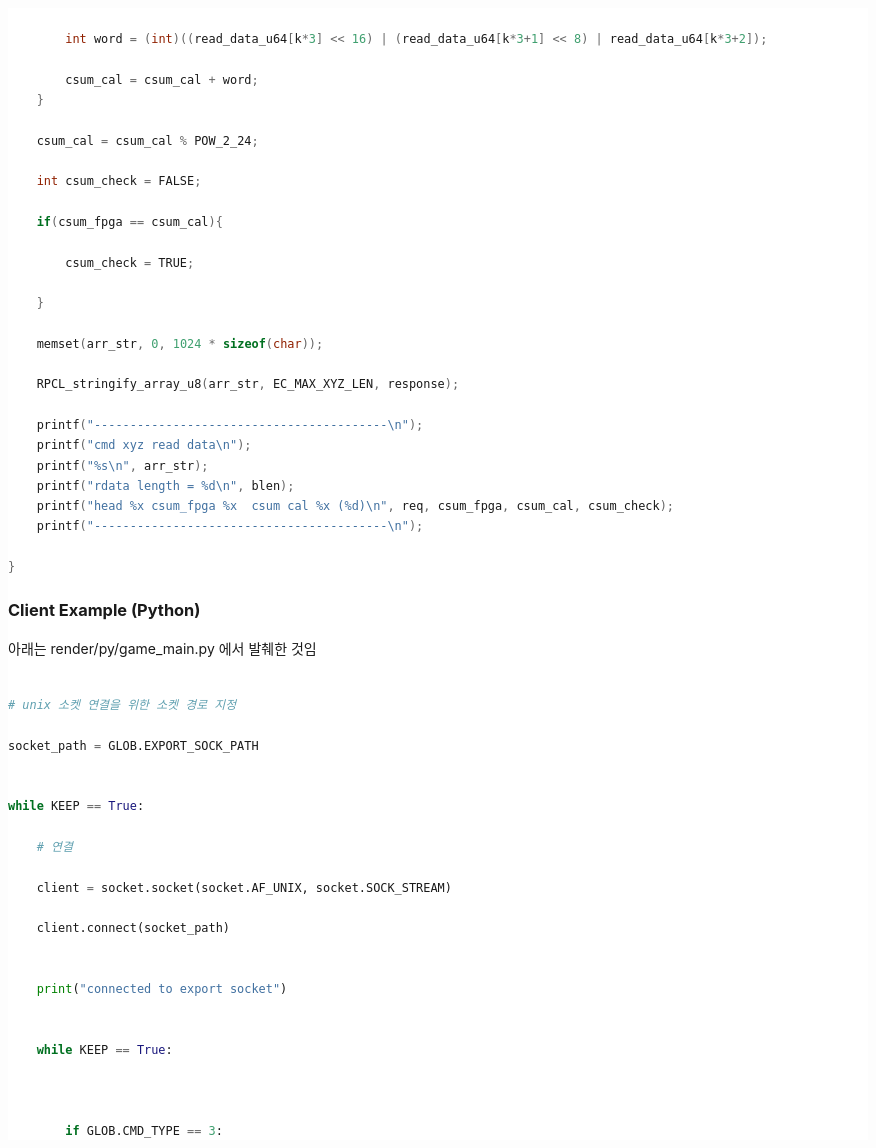 ```c

        int word = (int)((read_data_u64[k*3] << 16) | (read_data_u64[k*3+1] << 8) | read_data_u64[k*3+2]);

        csum_cal = csum_cal + word;
    }

    csum_cal = csum_cal % POW_2_24;

    int csum_check = FALSE;

    if(csum_fpga == csum_cal){

        csum_check = TRUE;

    } 

    memset(arr_str, 0, 1024 * sizeof(char));

    RPCL_stringify_array_u8(arr_str, EC_MAX_XYZ_LEN, response);

    printf("-----------------------------------------\n");
    printf("cmd xyz read data\n");
    printf("%s\n", arr_str);
    printf("rdata length = %d\n", blen);
    printf("head %x csum_fpga %x  csum cal %x (%d)\n", req, csum_fpga, csum_cal, csum_check);
    printf("-----------------------------------------\n");

}


```


### Client Example (Python)

아래는 render/py/game_main.py 에서 발췌한 것임


```python

# unix 소켓 연결을 위한 소켓 경로 지정

socket_path = GLOB.EXPORT_SOCK_PATH


while KEEP == True:

    # 연결

    client = socket.socket(socket.AF_UNIX, socket.SOCK_STREAM)

    client.connect(socket_path)


    print("connected to export socket")


    while KEEP == True:



        if GLOB.CMD_TYPE == 3:


```